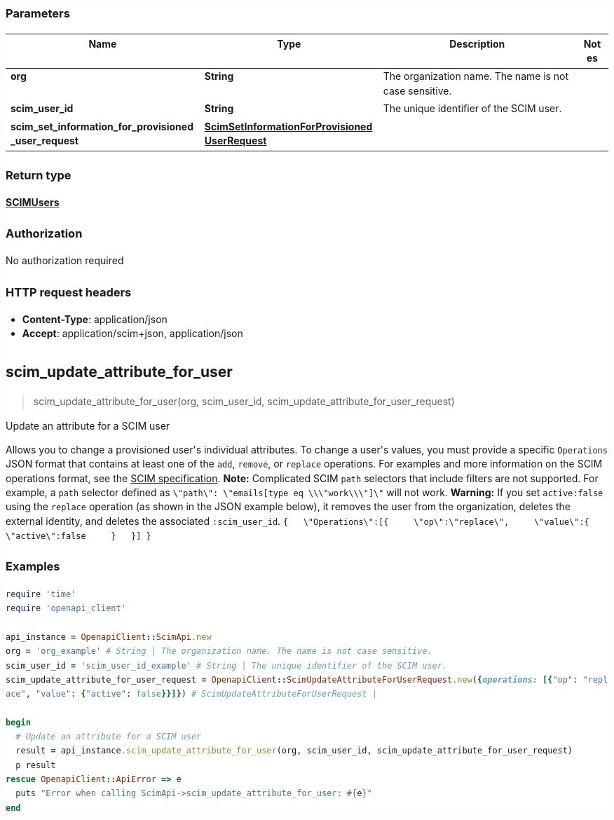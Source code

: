### Parameters

| Name | Type | Description | Notes |
| ---- | ---- | ----------- | ----- |
| **org** | **String** | The organization name. The name is not case sensitive. |  |
| **scim_user_id** | **String** | The unique identifier of the SCIM user. |  |
| **scim_set_information_for_provisioned_user_request** | [**ScimSetInformationForProvisionedUserRequest**](ScimSetInformationForProvisionedUserRequest.md) |  |  |

### Return type

[**SCIMUsers**](SCIMUsers.md)

### Authorization

No authorization required

### HTTP request headers

- **Content-Type**: application/json
- **Accept**: application/scim+json, application/json


## scim_update_attribute_for_user

> <SCIMUsers> scim_update_attribute_for_user(org, scim_user_id, scim_update_attribute_for_user_request)

Update an attribute for a SCIM user

Allows you to change a provisioned user's individual attributes. To change a user's values, you must provide a specific `Operations` JSON format that contains at least one of the `add`, `remove`, or `replace` operations. For examples and more information on the SCIM operations format, see the [SCIM specification](https://tools.ietf.org/html/rfc7644#section-3.5.2).  **Note:** Complicated SCIM `path` selectors that include filters are not supported. For example, a `path` selector defined as `\"path\": \"emails[type eq \\\"work\\\"]\"` will not work.  **Warning:** If you set `active:false` using the `replace` operation (as shown in the JSON example below), it removes the user from the organization, deletes the external identity, and deletes the associated `:scim_user_id`.  ``` {   \"Operations\":[{     \"op\":\"replace\",     \"value\":{       \"active\":false     }   }] } ```

### Examples

```ruby
require 'time'
require 'openapi_client'

api_instance = OpenapiClient::ScimApi.new
org = 'org_example' # String | The organization name. The name is not case sensitive.
scim_user_id = 'scim_user_id_example' # String | The unique identifier of the SCIM user.
scim_update_attribute_for_user_request = OpenapiClient::ScimUpdateAttributeForUserRequest.new({operations: [{"op": "replace", "value": {"active": false}}]}) # ScimUpdateAttributeForUserRequest | 

begin
  # Update an attribute for a SCIM user
  result = api_instance.scim_update_attribute_for_user(org, scim_user_id, scim_update_attribute_for_user_request)
  p result
rescue OpenapiClient::ApiError => e
  puts "Error when calling ScimApi->scim_update_attribute_for_user: #{e}"
end
```
